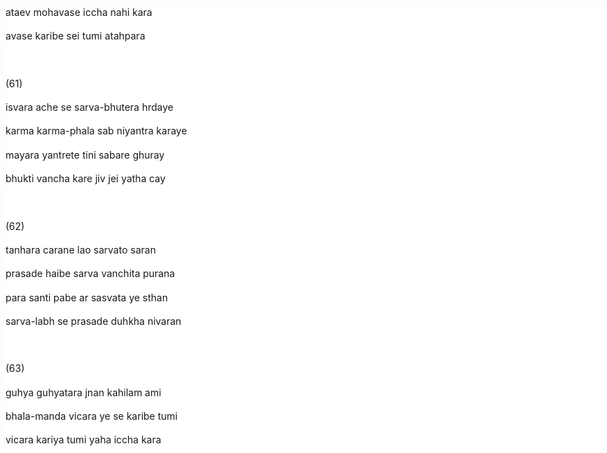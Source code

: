 
ataev mohavase iccha nahi
kara


avase karibe sei tumi
atahpara


 


(61)


isvara ache se
sarva-bhutera hrdaye


karma karma-phala sab
niyantra karaye


mayara yantrete tini sabare
ghuray


bhukti vancha kare jiv jei
yatha cay


 


(62)


tanhara carane lao sarvato
saran


prasade haibe sarva
vanchita purana


para santi pabe ar sasvata
ye sthan


sarva-labh se prasade
duhkha nivaran


 


(63)


guhya guhyatara jnan
kahilam ami


bhala-manda vicara ye se
karibe tumi


vicara kariya tumi yaha
iccha kara
